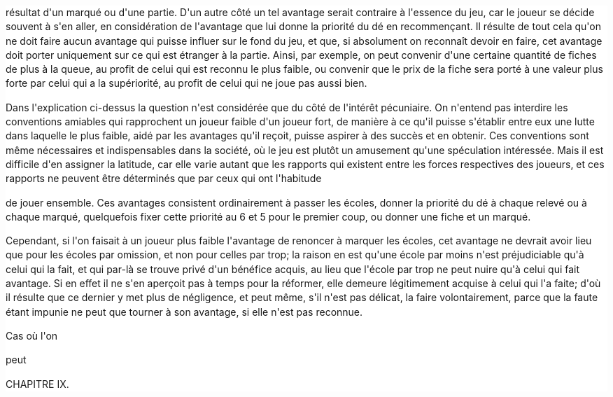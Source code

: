 


résultat d'un marqué ou d'une partie. D'un autre côté un tel avantage
serait contraire à l'essence du jeu, car le joueur se décide souvent à
s'en aller, en considération de l'avantage que lui donne la priorité
du dé en recommençant. Il résulte de tout cela qu'on ne doit faire
aucun avantage qui puisse influer sur le fond du jeu, et que, si
absolument on reconnaît devoir en faire, cet avantage doit porter
uniquement sur ce qui est étranger à la partie. Ainsi, par exemple, on
peut convenir d'une certaine quantité de fiches de plus à la queue, au
profit de celui qui est reconnu le plus faible, ou convenir que le prix
de la fiche sera porté à une valeur plus forte par celui qui a la
supériorité, au profit de celui qui ne joue pas aussi bien.


Dans l'explication ci-dessus la question n'est considérée que du côté
de l'intérêt pécuniaire. On n'entend pas interdire les conventions
amiables qui rapprochent un joueur faible d'un joueur fort, de manière
à ce qu'il puisse s'établir entre eux une lutte dans laquelle le plus
faible, aidé par les avantages qu'il reçoit, puisse aspirer à des
succès et en obtenir. Ces conventions sont même nécessaires et
indispensables dans la société, où le jeu est plutôt un amusement
qu'une spéculation intéressée. Mais il est difficile d'en assigner la
latitude, car elle varie autant que les rapports qui existent entre les
forces respectives des joueurs, et ces rapports ne peuvent être
déterminés que par ceux qui ont l'habitude




de jouer ensemble. Ces avantages consistent ordinairement à passer les
écoles, donner la priorité du dé à chaque relevé ou à chaque marqué,
quelquefois fixer cette priorité au 6 et 5 pour le premier coup, ou
donner une fiche et un marqué.


Cependant, si l'on faisait à un joueur plus faible l'avantage de
renoncer à marquer les écoles, cet avantage ne devrait avoir lieu que
pour les écoles par omission, et non pour celles par trop; la raison en
est qu'une école par moins n'est préjudiciable qu'à celui qui la
fait, et qui par-là se trouve privé d'un bénéfice acquis, au lieu que
l'école par trop ne peut nuire qu'à celui qui fait avantage. Si en
effet il ne s'en aperçoit pas à temps pour la réformer, elle demeure
légitimement acquise à celui qui l'a faite; d'où il résulte que ce
dernier y met plus de négligence, et peut même, s'il n'est pas
délicat, la faire volontairement, parce que la faute étant impunie ne
peut que tourner à son avantage, si elle n'est pas reconnue.





Cas où l'on


peut


CHAPITRE IX.
